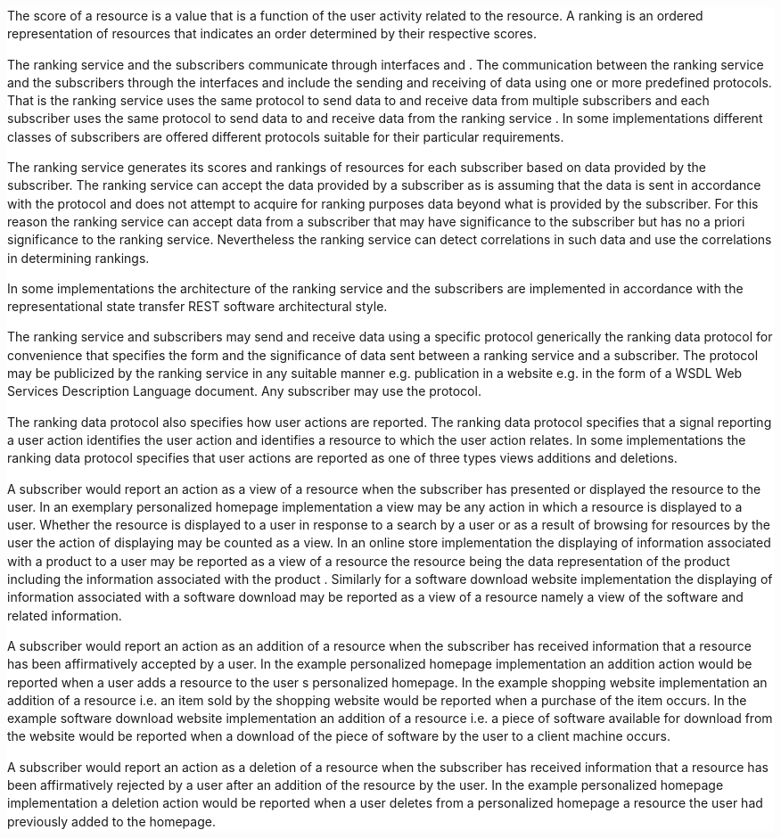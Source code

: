 The score of a resource is a value that is a function of the user activity related to the resource. A ranking is an ordered representation of resources that indicates an order determined by their respective scores.

The ranking service and the subscribers communicate through interfaces and . The communication between the ranking service and the subscribers through the interfaces and include the sending and receiving of data using one or more predefined protocols. That is the ranking service uses the same protocol to send data to and receive data from multiple subscribers and each subscriber uses the same protocol to send data to and receive data from the ranking service . In some implementations different classes of subscribers are offered different protocols suitable for their particular requirements.

The ranking service generates its scores and rankings of resources for each subscriber based on data provided by the subscriber. The ranking service can accept the data provided by a subscriber as is assuming that the data is sent in accordance with the protocol and does not attempt to acquire for ranking purposes data beyond what is provided by the subscriber. For this reason the ranking service can accept data from a subscriber that may have significance to the subscriber but has no a priori significance to the ranking service. Nevertheless the ranking service can detect correlations in such data and use the correlations in determining rankings.

In some implementations the architecture of the ranking service and the subscribers are implemented in accordance with the representational state transfer REST software architectural style.

The ranking service and subscribers may send and receive data using a specific protocol generically the ranking data protocol for convenience that specifies the form and the significance of data sent between a ranking service and a subscriber. The protocol may be publicized by the ranking service in any suitable manner e.g. publication in a website e.g. in the form of a WSDL Web Services Description Language document. Any subscriber may use the protocol.

The ranking data protocol also specifies how user actions are reported. The ranking data protocol specifies that a signal reporting a user action identifies the user action and identifies a resource to which the user action relates. In some implementations the ranking data protocol specifies that user actions are reported as one of three types views additions and deletions.

A subscriber would report an action as a view of a resource when the subscriber has presented or displayed the resource to the user. In an exemplary personalized homepage implementation a view may be any action in which a resource is displayed to a user. Whether the resource is displayed to a user in response to a search by a user or as a result of browsing for resources by the user the action of displaying may be counted as a view. In an online store implementation the displaying of information associated with a product to a user may be reported as a view of a resource the resource being the data representation of the product including the information associated with the product . Similarly for a software download website implementation the displaying of information associated with a software download may be reported as a view of a resource namely a view of the software and related information.

A subscriber would report an action as an addition of a resource when the subscriber has received information that a resource has been affirmatively accepted by a user. In the example personalized homepage implementation an addition action would be reported when a user adds a resource to the user s personalized homepage. In the example shopping website implementation an addition of a resource i.e. an item sold by the shopping website would be reported when a purchase of the item occurs. In the example software download website implementation an addition of a resource i.e. a piece of software available for download from the website would be reported when a download of the piece of software by the user to a client machine occurs.

A subscriber would report an action as a deletion of a resource when the subscriber has received information that a resource has been affirmatively rejected by a user after an addition of the resource by the user. In the example personalized homepage implementation a deletion action would be reported when a user deletes from a personalized homepage a resource the user had previously added to the homepage.
